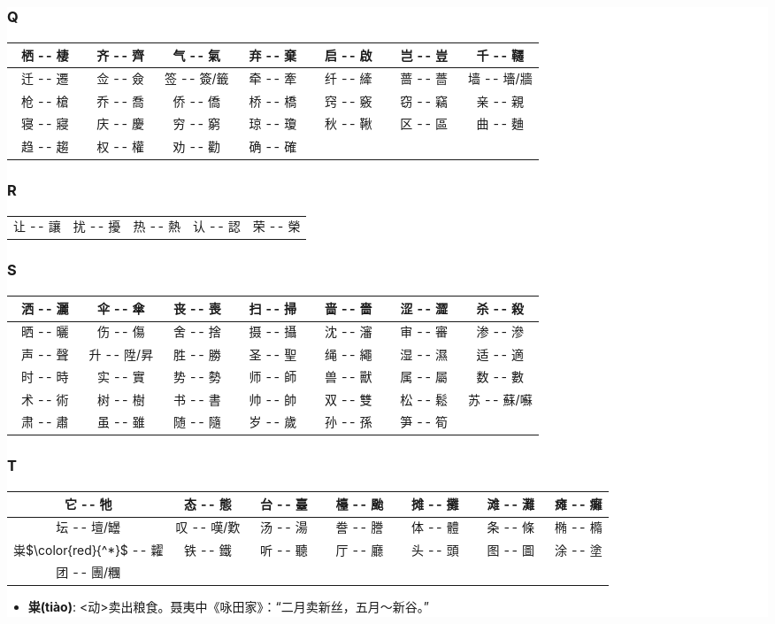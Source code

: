 

### Q
| 栖 -- 棲 　| 齐 -- 齊 　| 气 -- 氣 　| 弃 -- 棄 　| 启 -- 啟 　| 岂 -- 豈 　| 千 -- 韆 |
| :----: | :----: | :----: | :----: | :----: | :----: | :----: |
| 迁 -- 遷 　| 佥 -- 僉 　| 签 -- 簽/籤 | 牵 -- 牽 　| 纤 -- 縴 　| 蔷 -- 薔 　| 墙 -- 墻/牆 |
| 枪 -- 槍 　| 乔 -- 喬 　| 侨 -- 僑 　| 桥 -- 橋 　| 窍 -- 竅 　| 窃 -- 竊 　| 亲 -- 親 |
| 寝 -- 寢 　| 庆 -- 慶 　| 穷 -- 窮 　| 琼 -- 瓊 　| 秋 -- 鞦 　| 区 -- 區 　| 曲 -- 麯 |
| 趋 -- 趨 　| 权 -- 權　 | 劝 -- 勸 　| 确 -- 確 | | | |


### R
<table>
    <tbody>
        <tr>
            <td> 让 -- 讓 </td>
            <td> 扰 -- 擾 </td>
            <td> 热 -- 熱 </td>
            <td> 认 -- 認 </td>
            <td> 荣 -- 榮 </td>
        </tr>
    </tbody>
</table>


### S
| 洒 -- 灑 　| 伞 -- 傘 　| 丧 -- 喪 　| 扫 -- 掃 　| 啬 -- 嗇 　| 涩 -- 澀 　| 杀 -- 殺 |
| :----: | :----: | :----: | :----: | :----: | :----: | :----: |
| 晒 -- 曬 　| 伤 -- 傷 　| 舍 -- 捨 　| 摄 -- 攝 　| 沈 -- 瀋 　| 审 -- 審 　| 渗 -- 滲 |
| 声 -- 聲 　| 升 -- 陞/昇 | 胜 -- 勝 　| 圣 -- 聖 　| 绳 -- 繩 　| 湿 -- 濕 　| 适 -- 適 |
| 时 -- 時 　| 实 -- 實 　| 势 -- 勢 　| 师 -- 師 　| 兽 -- 獸 　| 属 -- 屬 　| 数 -- 數 |
| 术 -- 術 　| 树 -- 樹 　| 书 -- 書 　| 帅 -- 帥 　| 双 -- 雙 　| 松 -- 鬆 　| 苏 -- 蘇/囌 |
| 肃 -- 肅 　| 虽 -- 雖 　| 随 -- 隨 　| 岁 -- 歲 　| 孙 -- 孫 　| 笋 -- 筍 | |


### T
| 它 -- 牠 　| 态 -- 態 　| 台 -- 臺 　| 檯 -- 颱 　| 摊 -- 攤 　| 滩 -- 灘 　| 瘫 -- 癱 |
| :----: | :----: | :----: | :----: | :----: | :----: | :----: |
| 坛 -- 壇/罎 | 叹 -- 嘆/歎 | 汤 -- 湯 　| 誊 -- 謄 　| 体 -- 體 　| 条 -- 條　 | 椭 -- 橢 |
| 粜$\color{red}{^*}$ -- 糶 | 铁 -- 鐵 　| 听 -- 聽 　| 厅 -- 廳 　| 头 -- 頭 　| 图 -- 圖 　| 涂 -- 塗 |
| 团 -- 團/糰 | | | | | ||

- **粜(tiào)**: <动>卖出粮食。聂夷中《咏田家》：“二月卖新丝，五月～新谷。”

